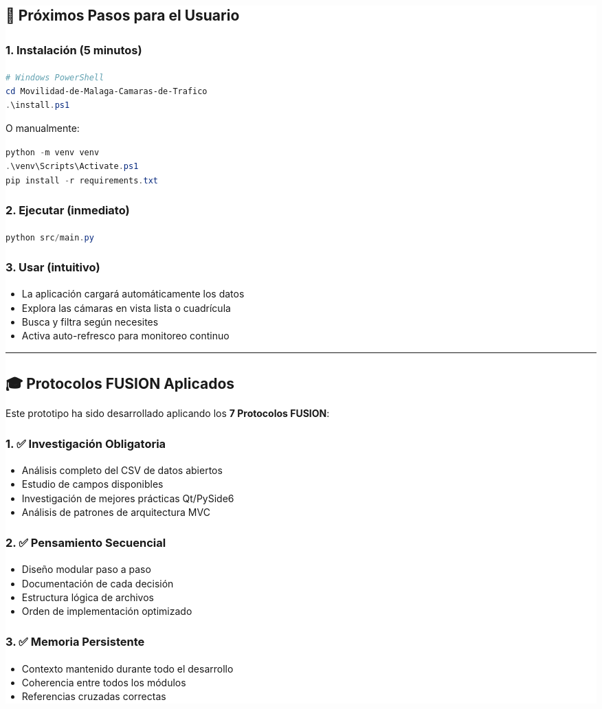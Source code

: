 
## 🚀 Próximos Pasos para el Usuario

### 1. Instalación (5 minutos)

```powershell
# Windows PowerShell
cd Movilidad-de-Malaga-Camaras-de-Trafico
.\install.ps1
```

O manualmente:
```powershell
python -m venv venv
.\venv\Scripts\Activate.ps1
pip install -r requirements.txt
```

### 2. Ejecutar (inmediato)

```powershell
python src/main.py
```

### 3. Usar (intuitivo)

- La aplicación cargará automáticamente los datos
- Explora las cámaras en vista lista o cuadrícula
- Busca y filtra según necesites
- Activa auto-refresco para monitoreo continuo

---

## 🎓 Protocolos FUSION Aplicados

Este prototipo ha sido desarrollado aplicando los **7 Protocolos FUSION**:

### 1. ✅ Investigación Obligatoria
- Análisis completo del CSV de datos abiertos
- Estudio de campos disponibles
- Investigación de mejores prácticas Qt/PySide6
- Análisis de patrones de arquitectura MVC

### 2. ✅ Pensamiento Secuencial
- Diseño modular paso a paso
- Documentación de cada decisión
- Estructura lógica de archivos
- Orden de implementación optimizado

### 3. ✅ Memoria Persistente
- Contexto mantenido durante todo el desarrollo
- Coherencia entre todos los módulos
- Referencias cruzadas correctas
